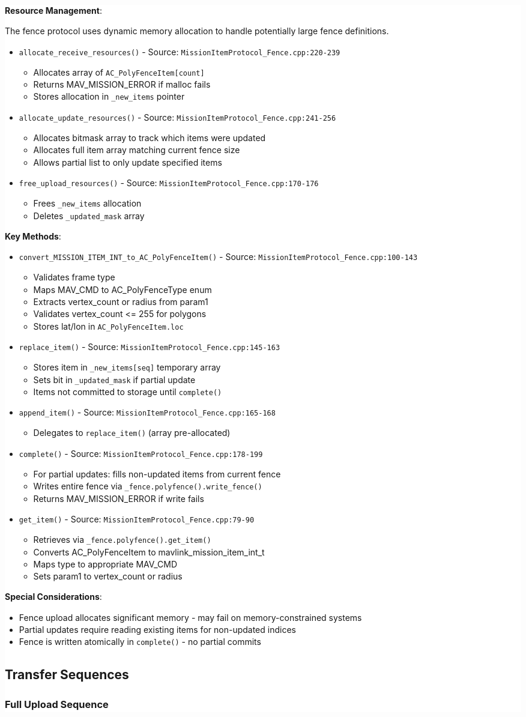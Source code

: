 **Resource Management**:

The fence protocol uses dynamic memory allocation to handle potentially large fence definitions.

- `allocate_receive_resources()` - Source: `MissionItemProtocol_Fence.cpp:220-239`
  - Allocates array of `AC_PolyFenceItem[count]`
  - Returns MAV_MISSION_ERROR if malloc fails
  - Stores allocation in `_new_items` pointer

- `allocate_update_resources()` - Source: `MissionItemProtocol_Fence.cpp:241-256`
  - Allocates bitmask array to track which items were updated
  - Allocates full item array matching current fence size
  - Allows partial list to only update specified items

- `free_upload_resources()` - Source: `MissionItemProtocol_Fence.cpp:170-176`
  - Frees `_new_items` allocation
  - Deletes `_updated_mask` array

**Key Methods**:

- `convert_MISSION_ITEM_INT_to_AC_PolyFenceItem()` - Source: `MissionItemProtocol_Fence.cpp:100-143`
  - Validates frame type
  - Maps MAV_CMD to AC_PolyFenceType enum
  - Extracts vertex_count or radius from param1
  - Validates vertex_count <= 255 for polygons
  - Stores lat/lon in `AC_PolyFenceItem.loc`

- `replace_item()` - Source: `MissionItemProtocol_Fence.cpp:145-163`
  - Stores item in `_new_items[seq]` temporary array
  - Sets bit in `_updated_mask` if partial update
  - Items not committed to storage until `complete()`

- `append_item()` - Source: `MissionItemProtocol_Fence.cpp:165-168`
  - Delegates to `replace_item()` (array pre-allocated)

- `complete()` - Source: `MissionItemProtocol_Fence.cpp:178-199`
  - For partial updates: fills non-updated items from current fence
  - Writes entire fence via `_fence.polyfence().write_fence()`
  - Returns MAV_MISSION_ERROR if write fails

- `get_item()` - Source: `MissionItemProtocol_Fence.cpp:79-90`
  - Retrieves via `_fence.polyfence().get_item()`
  - Converts AC_PolyFenceItem to mavlink_mission_item_int_t
  - Maps type to appropriate MAV_CMD
  - Sets param1 to vertex_count or radius

**Special Considerations**:
- Fence upload allocates significant memory - may fail on memory-constrained systems
- Partial updates require reading existing items for non-updated indices
- Fence is written atomically in `complete()` - no partial commits

## Transfer Sequences

### Full Upload Sequence
